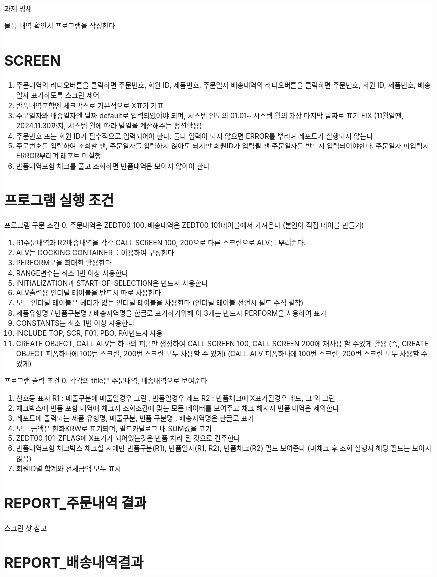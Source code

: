 과제 명세

물품 내역 확인서 프로그램을 작성한다
# SCREEN
1. 주문내역의 라디오버튼을 클릭하면 주문번호, 회원 ID, 제품번호, 주문일자
배송내역의 라디오버튼을 클릭하면 주문번호, 회원 ID, 제품번호, 배송일자 표기하도록 스크린 제어
2. 반품내역포함엔 체크박스로 기본적으로 X표기 기표
3. 주문일자와 배송일자엔 날짜 default로 입력되있어야 되며, 시스템 연도의 01.01~ 시스템 월의 가장 마지막 날짜로 표기 FIX
(11월일땐, 2024.11.30까지, 시스템 월에 따라 말일을 계산해주는 펑션활용)
4. 주문번호 또는 회원 ID가 필수적으로 입력되어야 한다. 둘다 입력이 되지 않으면 ERROR를 뿌리며 레포트가 실행되지 않는다
5. 주문번호를 입력하여 조회할 땐, 주문일자를 입력하지 않아도 되지만 회원ID가 입력될 땐 주문일자를 반드시 입력되어야한다. 주문일자 미입력시 ERROR뿌리며 레포트 미실행
6. 반품내역포함 체크를 풀고 조회하면 반품내역은 보이지 않아야 한다

# 프로그램 실행 조건
프로그램 구문 조건
0. 주문내역은 ZEDT00_100, 배송내역은 ZEDT00_101테이블에서 가져온다 (본인이 직접 테이블 만들기)
1. R1주문내역과 R2배송내역을 각각 CALL SCREEN 100, 200으로 다른 스크린으로 ALV를 뿌려준다.
2. ALV는 DOCKING CONTAINER를 이용하여 구성한다
3. PERFORM문을 최대한 활용한다
4. RANGE변수는 최소 1번 이상 사용한다
5. INITIALIZATION과 START-OF-SELECTION은 반드시 사용한다
6. ALV출력용 인터널 테이블을 반드시 따로 사용한다
7. 모든 인터널 테이블은 헤더가 없는 인터널 테이블을 사용한다 (인터널 테이블 선언시 필드 주석 필참)
8. 제품유형명 / 반품구분명 / 배송지역명을 한글로 표기하기위해 이 3개는 반드시 PERFORM을 사용하여 표기
9. CONSTANTS는 최소 1번 이상 사용한다
10. INCLUDE TOP, SCR, F01, PBO, PAI반드시 사용
11. CREATE OBJECT, CALL ALV는 하나의 퍼폼만 생성하여 CALL SCREEN 100, CALL SCREEN 200에 재사용 할 수있게 활용
(즉, CREATE OBJECT 퍼폼하나에 100번 스크린, 200번 스크린 모두 사용할 수 있게)
(CALL ALV 퍼폼하나에 100번 스크린, 200번 스크린 모두 사용할 수 있게)

프로그램 출력 조건
0. 각각의 title은 주문내역, 배송내역으로 보여준다
1. 신호등 표시
 R1 : 매출구분에 매출일경우 그린 , 반품일경우 레드
 R2 : 반품체크에 X표기될경우 레드, 그 외 그린
2. 체크박스에 반품 포함 내역에 체크시 조회조건에 맞는 모든 데이터를 보여주고 체크 해지시 반품 내역은 제외한다
3. 레포트에 출력되는 제품 유형명, 매출구분, 반품 구분명 , 배송지역명은 한글로 표기
4. 모든 금액은 한화KRW로 표기되며, 필드카탈로그 내 SUM값을 표기
5. ZEDT00_101-ZFLAG에 X표기가 되어있는것은 반품 처리 된 것으로 간주한다
6. 반품내역포함 체크박스 체크할 시에만 반품구분(R1), 반품일자(R1, R2), 반품체크(R2) 필드 보여준다 
(미체크 후 조회 실행시 해당 필드는 보이지 않음)
7. 회원ID별 합계와 전체금액 모두 표시


# REPORT_주문내역 결과
스크린 샷 참고

# REPORT_배송내역결과
